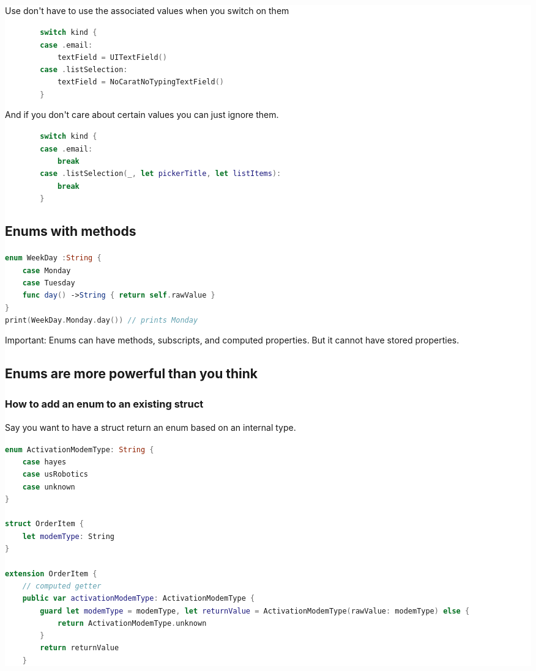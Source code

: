 Use don't have to use the associated values when you switch on them

```swift
        switch kind {
        case .email:
            textField = UITextField()
        case .listSelection:
            textField = NoCaratNoTypingTextField()
        }
```

And if you don't care about certain values you can just ignore them.

```swift
        switch kind {
        case .email:
            break
        case .listSelection(_, let pickerTitle, let listItems):
            break
        }
```
## Enums with methods

```swift
enum WeekDay :String {
    case Monday
    case Tuesday
    func day() ->String { return self.rawValue }
}
print(WeekDay.Monday.day()) // prints Monday
```

Important: Enums can have methods, subscripts, and computed properties. But it cannot have stored properties.

## Enums are more powerful than you think

### How to add an enum to an existing struct

Say you want to have a struct return an enum based on an internal type.

```swift
enum ActivationModemType: String {
    case hayes
    case usRobotics
    case unknown
}

struct OrderItem {
    let modemType: String
}

extension OrderItem {
    // computed getter
    public var activationModemType: ActivationModemType {
        guard let modemType = modemType, let returnValue = ActivationModemType(rawValue: modemType) else {
            return ActivationModemType.unknown
        }
        return returnValue
    }
```
